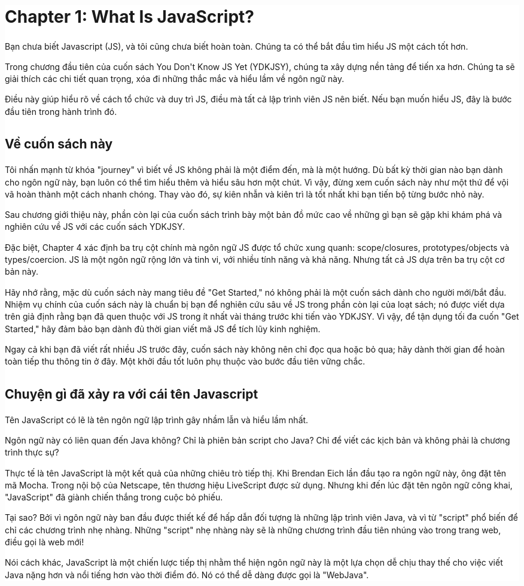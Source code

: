 # Chapter 1: What Is JavaScript?

Bạn chưa biết Javascript (JS), và tôi cũng chưa biết hoàn toàn. Chúng ta có thể bắt đầu tìm hiểu JS một cách tốt hơn.

Trong chương đầu tiên của cuốn sách You Don't Know JS Yet (YDKJSY), chúng ta xây dựng nền tảng để tiến xa hơn. Chúng ta sẽ giải thích các chi tiết quan trọng, xóa đi những thắc mắc và hiểu lầm về ngôn ngữ này.

Điều này giúp hiểu rõ về cách tổ chức và duy trì JS, điều mà tất cả lập trình viên JS nên biết. Nếu bạn muốn hiểu JS, đây là bước đầu tiên trong hành trình đó.

## Về cuốn sách này
Tôi nhấn mạnh từ khóa "journey" vì biết về JS không phải là một điểm đến, mà là một hướng. Dù bất kỳ thời gian nào bạn dành cho ngôn ngữ này, bạn luôn có thể tìm hiểu thêm và hiểu sâu hơn một chút. Vì vậy, đừng xem cuốn sách này như một thứ để vội vã hoàn thành một cách nhanh chóng. Thay vào đó, sự kiên nhẫn và kiên trì là tốt nhất khi bạn tiến bộ từng bước nhỏ này.

Sau chương giới thiệu này, phần còn lại của cuốn sách trình bày một bản đồ mức cao về những gì bạn sẽ gặp khi khám phá và nghiên cứu về JS với các cuốn sách YDKJSY.

Đặc biệt, Chapter 4 xác định ba trụ cột chính mà ngôn ngữ JS được tổ chức xung quanh: scope/closures, prototypes/objects và types/coercion. JS là một ngôn ngữ rộng lớn và tinh vi, với nhiều tính năng và khả năng. Nhưng tất cả JS dựa trên ba trụ cột cơ bản này.

Hãy nhớ rằng, mặc dù cuốn sách này mang tiêu đề "Get Started," nó không phải là một cuốn sách dành cho người mới/bắt đầu. Nhiệm vụ chính của cuốn sách này là chuẩn bị bạn để nghiên cứu sâu về JS trong phần còn lại của loạt sách; nó được viết dựa trên giả định rằng bạn đã quen thuộc với JS trong ít nhất vài tháng trước khi tiến vào YDKJSY. Vì vậy, để tận dụng tối đa cuốn "Get Started," hãy đảm bảo bạn dành đủ thời gian viết mã JS để tích lũy kinh nghiệm.

Ngay cả khi bạn đã viết rất nhiều JS trước đây, cuốn sách này không nên chỉ đọc qua hoặc bỏ qua; hãy dành thời gian để hoàn toàn tiếp thu thông tin ở đây. Một khởi đầu tốt luôn phụ thuộc vào bước đầu tiên vững chắc.

## Chuyện gì đã xảy ra với cái tên Javascript

Tên JavaScript có lẽ là tên ngôn ngữ lập trình gây nhầm lẫn và hiểu lầm nhất.

Ngôn ngữ này có liên quan đến Java không? Chỉ là phiên bản script cho Java? Chỉ để viết các kịch bản và không phải là chương trình thực sự?

Thực tế là tên JavaScript là một kết quả của những chiêu trò tiếp thị. Khi Brendan Eich lần đầu tạo ra ngôn ngữ này, ông đặt tên mã Mocha. Trong nội bộ của Netscape, tên thương hiệu LiveScript được sử dụng. Nhưng khi đến lúc đặt tên ngôn ngữ công khai, "JavaScript" đã giành chiến thắng trong cuộc bỏ phiếu.

Tại sao? Bởi vì ngôn ngữ này ban đầu được thiết kế để hấp dẫn đối tượng là những lập trình viên Java, và vì từ "script" phổ biến để chỉ các chương trình nhẹ nhàng. Những "script" nhẹ nhàng này sẽ là những chương trình đầu tiên nhúng vào trong trang web, điều gọi là web mới!

Nói cách khác, JavaScript là một chiến lược tiếp thị nhằm thể hiện ngôn ngữ này là một lựa chọn dễ chịu thay thế cho việc viết Java nặng hơn và nổi tiếng hơn vào thời điểm đó. Nó có thể dễ dàng được gọi là "WebJava".
